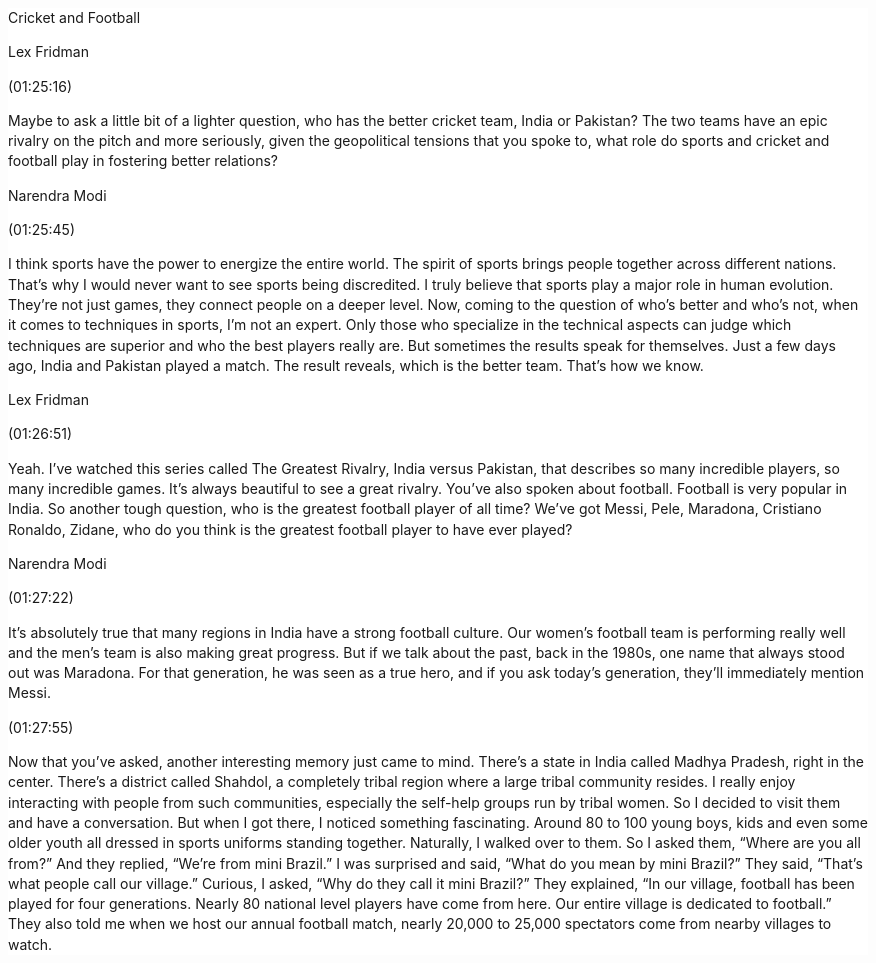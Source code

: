 Cricket and Football

Lex Fridman

(01:25:16)
 

Maybe to ask a little bit of a lighter question, who has the better cricket team, India or Pakistan? The two teams have an epic rivalry on the pitch and more seriously, given the geopolitical tensions that you spoke to, what role do sports and cricket and football play in fostering better relations?

Narendra Modi

(01:25:45)
 

I think sports have the power to energize the entire world. The spirit of sports brings people together across different nations. That’s why I would never want to see sports being discredited. I truly believe that sports play a major role in human evolution. They’re not just games, they connect people on a deeper level. Now, coming to the question of who’s better and who’s not, when it comes to techniques in sports, I’m not an expert. Only those who specialize in the technical aspects can judge which techniques are superior and who the best players really are. But sometimes the results speak for themselves. Just a few days ago, India and Pakistan played a match. The result reveals, which is the better team. That’s how we know.

Lex Fridman

(01:26:51)
 

Yeah. I’ve watched this series called The Greatest Rivalry, India versus Pakistan, that describes so many incredible players, so many incredible games. It’s always beautiful to see a great rivalry. You’ve also spoken about football. Football is very popular in India. So another tough question, who is the greatest football player of all time? We’ve got Messi, Pele, Maradona, Cristiano Ronaldo, Zidane, who do you think is the greatest football player to have ever played?

Narendra Modi

(01:27:22)
 

It’s absolutely true that many regions in India have a strong football culture. Our women’s football team is performing really well and the men’s team is also making great progress. But if we talk about the past, back in the 1980s, one name that always stood out was Maradona. For that generation, he was seen as a true hero, and if you ask today’s generation, they’ll immediately mention Messi.

(01:27:55)
 

Now that you’ve asked, another interesting memory just came to mind. There’s a state in India called Madhya Pradesh, right in the center. There’s a district called Shahdol, a completely tribal region where a large tribal community resides. I really enjoy interacting with people from such communities, especially the self-help groups run by tribal women. So I decided to visit them and have a conversation. But when I got there, I noticed something fascinating. Around 80 to 100 young boys, kids and even some older youth all dressed in sports uniforms standing together. Naturally, I walked over to them. So I asked them, “Where are you all from?” And they replied, “We’re from mini Brazil.” I was surprised and said, “What do you mean by mini Brazil?” They said, “That’s what people call our village.” Curious, I asked, “Why do they call it mini Brazil?” They explained, “In our village, football has been played for four generations. Nearly 80 national level players have come from here. Our entire village is dedicated to football.” They also told me when we host our annual football match, nearly 20,000 to 25,000 spectators come from nearby villages to watch.
